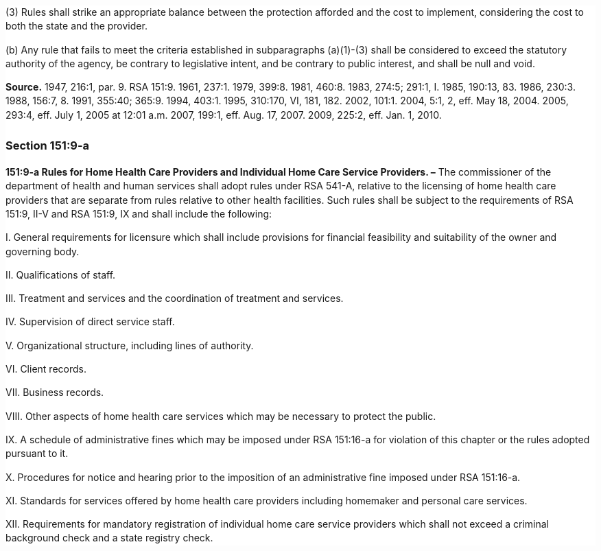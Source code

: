  (3) Rules shall strike an appropriate balance between the
protection afforded and the cost to implement, considering the cost to
both the state and the provider.
                                             
 (b) Any rule that fails to meet the criteria established in
subparagraphs (a)(1)-(3) shall be considered to exceed the statutory
authority of the agency, be contrary to legislative intent, and be
contrary to public interest, and shall be null and void.

**Source.** 1947, 216:1, par. 9. RSA 151:9. 1961, 237:1. 1979, 399:8.
1981, 460:8. 1983, 274:5; 291:1, I. 1985, 190:13, 83. 1986, 230:3. 1988,
156:7, 8. 1991, 355:40; 365:9. 1994, 403:1. 1995, 310:170, VI, 181, 182.
2002, 101:1. 2004, 5:1, 2, eff. May 18, 2004. 2005, 293:4, eff. July 1,
2005 at 12:01 a.m. 2007, 199:1, eff. Aug. 17, 2007. 2009, 225:2, eff.
Jan. 1, 2010.

### Section 151:9-a

 **151:9-a Rules for Home Health Care Providers and Individual Home
Care Service Providers. –** The commissioner of the department of health
and human services shall adopt rules under RSA 541-A, relative to the
licensing of home health care providers that are separate from rules
relative to other health facilities. Such rules shall be subject to the
requirements of RSA 151:9, II-V and RSA 151:9, IX and shall include the
following:
                                             
 I. General requirements for licensure which shall include provisions
for financial feasibility and suitability of the owner and governing
body.
                                             
 II. Qualifications of staff.
                                             
 III. Treatment and services and the coordination of treatment and
services.
                                             
 IV. Supervision of direct service staff.
                                             
 V. Organizational structure, including lines of authority.
                                             
 VI. Client records.
                                             
 VII. Business records.
                                             
 VIII. Other aspects of home health care services which may be
necessary to protect the public.
                                             
 IX. A schedule of administrative fines which may be imposed under
RSA 151:16-a for violation of this chapter or the rules adopted pursuant
to it.
                                             
 X. Procedures for notice and hearing prior to the imposition of an
administrative fine imposed under RSA 151:16-a.
                                             
 XI. Standards for services offered by home health care providers
including homemaker and personal care services.
                                             
 XII. Requirements for mandatory registration of individual home care
service providers which shall not exceed a criminal background check and
a state registry check.
